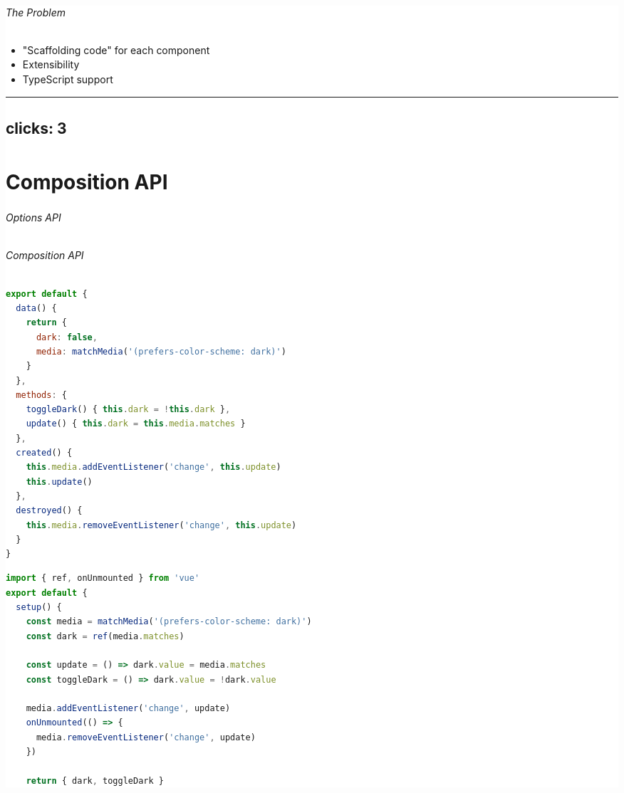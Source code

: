 <div>

###### The Problem

<v-clicks>

- "Scaffolding code" for each component
- Extensibility
- TypeScript support

</v-clicks>

</div>

</div>

---
clicks: 3
---

# Composition API

<div grid="~ cols-2 gap-x-4 gap-y-2">

###### Options API
###### Composition API

```js {all|all|2,8,12,16}
export default {
  data() {
    return {
      dark: false,
      media: matchMedia('(prefers-color-scheme: dark)')
    }
  },
  methods: {
    toggleDark() { this.dark = !this.dark },
    update() { this.dark = this.media.matches }
  },
  created() {
    this.media.addEventListener('change', this.update)
    this.update()
  },
  destroyed() {
    this.media.removeEventListener('change', this.update)
  }
}
```

<div v-show="$clicks >= 1">

```js {*|*|3|3,11} {at:0}
import { ref, onUnmounted } from 'vue'
export default {
  setup() {
    const media = matchMedia('(prefers-color-scheme: dark)')
    const dark = ref(media.matches)

    const update = () => dark.value = media.matches
    const toggleDark = () => dark.value = !dark.value
    
    media.addEventListener('change', update)
    onUnmounted(() => {
      media.removeEventListener('change', update)
    })

    return { dark, toggleDark }
```